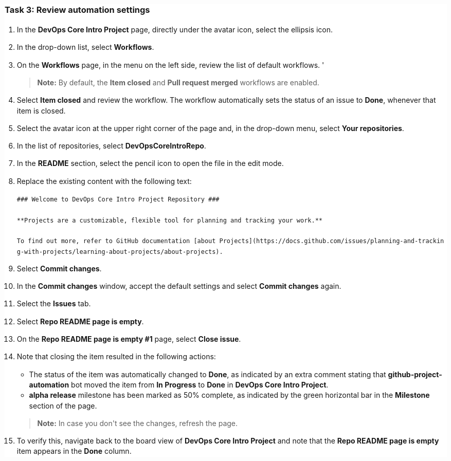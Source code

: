 ### Task 3: Review automation settings

1. In the **DevOps Core Intro Project** page, directly under the avatar icon, select the ellipsis icon.
1. In the drop-down list, select **Workflows**.
1. On the **Workflows** page, in the menu on the left side, review the list of default workflows. '

   > **Note:** By default, the **Item closed** and **Pull request merged** workflows are enabled.

1. Select **Item closed** and review the workflow. The workflow automatically sets the status of an issue to **Done**, whenever that item is closed.
1. Select the avatar icon at the upper right corner of the page and, in the drop-down menu, select **Your repositories**.
1. In the list of repositories, select **DevOpsCoreIntroRepo**.
1. In the **README** section, select the pencil icon to open the file in the edit mode.
1. Replace the existing content with the following text:

   ```text
   ### Welcome to DevOps Core Intro Project Repository ###

   **Projects are a customizable, flexible tool for planning and tracking your work.**

   To find out more, refer to GitHub documentation [about Projects](https://docs.github.com/issues/planning-and-tracking-with-projects/learning-about-projects/about-projects).
   ```

1. Select **Commit changes**.
1. In the **Commit changes** window, accept the default settings and select **Commit changes** again.
1. Select the **Issues** tab.
1. Select **Repo README page is empty**.
1. On the **Repo README page is empty #1** page, select **Close issue**.
1. Note that closing the item resulted in the following actions:

   - The status of the item was automatically changed to **Done**, as indicated by an extra comment stating that **github-project-automation** bot moved the item from **In Progress** to **Done** in **DevOps Core Intro Project**.
   - **alpha release** milestone has been marked as 50% complete, as indicated by the green horizontal bar in the **Milestone** section of the page.

   > **Note:** In case you don't see the changes, refresh the page.

1. To verify this, navigate back to the board view of **DevOps Core Intro Project** and note that the **Repo README page is empty** item appears in the **Done** column.
